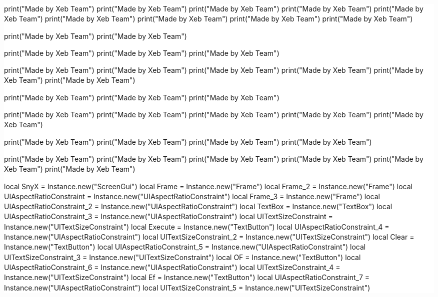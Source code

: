 print("Made by Xeb Team")
print("Made by Xeb Team")
print("Made by Xeb Team")
print("Made by Xeb Team")
print("Made by Xeb Team")
print("Made by Xeb Team")
print("Made by Xeb Team")
print("Made by Xeb Team")
print("Made by Xeb Team")

print("Made by Xeb Team")
print("Made by Xeb Team")

print("Made by Xeb Team")
print("Made by Xeb Team")
print("Made by Xeb Team")

print("Made by Xeb Team")
print("Made by Xeb Team")
print("Made by Xeb Team")
print("Made by Xeb Team")
print("Made by Xeb Team")
print("Made by Xeb Team")

print("Made by Xeb Team")
print("Made by Xeb Team")
print("Made by Xeb Team")

print("Made by Xeb Team")
print("Made by Xeb Team")
print("Made by Xeb Team")
print("Made by Xeb Team")
print("Made by Xeb Team")

print("Made by Xeb Team")
print("Made by Xeb Team")
print("Made by Xeb Team")
print("Made by Xeb Team")

print("Made by Xeb Team")
print("Made by Xeb Team")
print("Made by Xeb Team")
print("Made by Xeb Team")
print("Made by Xeb Team")
print("Made by Xeb Team")


local SnyX = Instance.new("ScreenGui")
local Frame = Instance.new("Frame")
local Frame_2 = Instance.new("Frame")
local UIAspectRatioConstraint = Instance.new("UIAspectRatioConstraint")
local Frame_3 = Instance.new("Frame")
local UIAspectRatioConstraint_2 = Instance.new("UIAspectRatioConstraint")
local TextBox = Instance.new("TextBox")
local UIAspectRatioConstraint_3 = Instance.new("UIAspectRatioConstraint")
local UITextSizeConstraint = Instance.new("UITextSizeConstraint")
local Execute = Instance.new("TextButton")
local UIAspectRatioConstraint_4 = Instance.new("UIAspectRatioConstraint")
local UITextSizeConstraint_2 = Instance.new("UITextSizeConstraint")
local Clear = Instance.new("TextButton")
local UIAspectRatioConstraint_5 = Instance.new("UIAspectRatioConstraint")
local UITextSizeConstraint_3 = Instance.new("UITextSizeConstraint")
local OF = Instance.new("TextButton")
local UIAspectRatioConstraint_6 = Instance.new("UIAspectRatioConstraint")
local UITextSizeConstraint_4 = Instance.new("UITextSizeConstraint")
local Ef = Instance.new("TextButton")
local UIAspectRatioConstraint_7 = Instance.new("UIAspectRatioConstraint")
local UITextSizeConstraint_5 = Instance.new("UITextSizeConstraint")